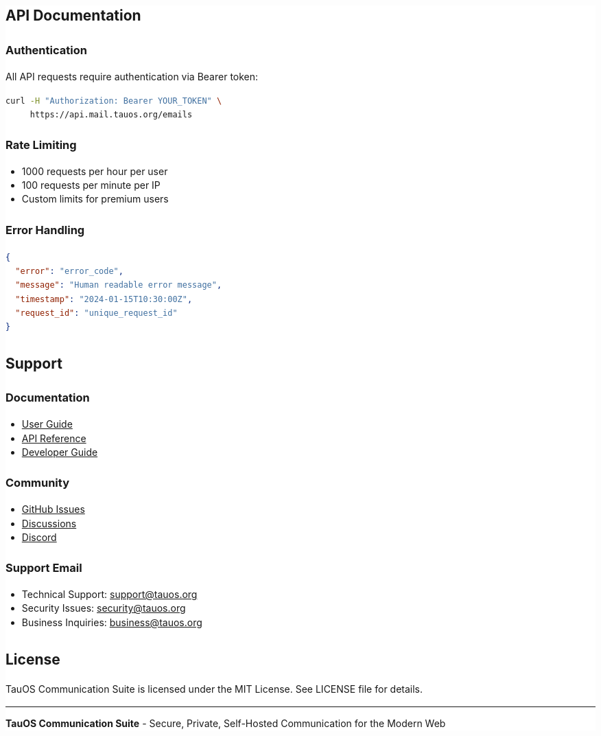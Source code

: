 ## API Documentation

### Authentication
All API requests require authentication via Bearer token:

```bash
curl -H "Authorization: Bearer YOUR_TOKEN" \
     https://api.mail.tauos.org/emails
```

### Rate Limiting
- 1000 requests per hour per user
- 100 requests per minute per IP
- Custom limits for premium users

### Error Handling
```json
{
  "error": "error_code",
  "message": "Human readable error message",
  "timestamp": "2024-01-15T10:30:00Z",
  "request_id": "unique_request_id"
}
```

## Support

### Documentation
- [User Guide](https://docs.tauos.org)
- [API Reference](https://api.tauos.org/docs)
- [Developer Guide](https://dev.tauos.org)

### Community
- [GitHub Issues](https://github.com/tauos/tauos/issues)
- [Discussions](https://github.com/tauos/tauos/discussions)
- [Discord](https://discord.gg/tauos)

### Support Email
- Technical Support: support@tauos.org
- Security Issues: security@tauos.org
- Business Inquiries: business@tauos.org

## License

TauOS Communication Suite is licensed under the MIT License. See LICENSE file for details.

---

**TauOS Communication Suite** - Secure, Private, Self-Hosted Communication for the Modern Web 